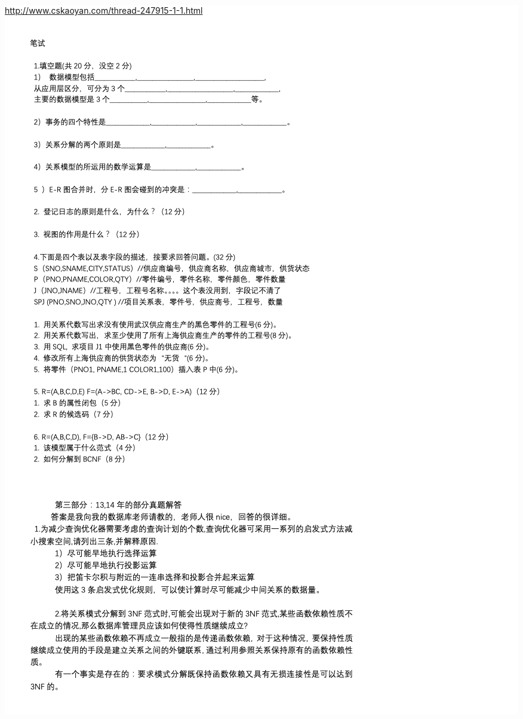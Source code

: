 http://www.cskaoyan.com/thread-247915-1-1.html

![截屏2020-02-22下午4.38.27](数据库.assets/截屏2020-02-22下午4.38.27.png)

![截屏2020-02-22下午4.41.15](数据库.assets/截屏2020-02-22下午4.41.15.png)
